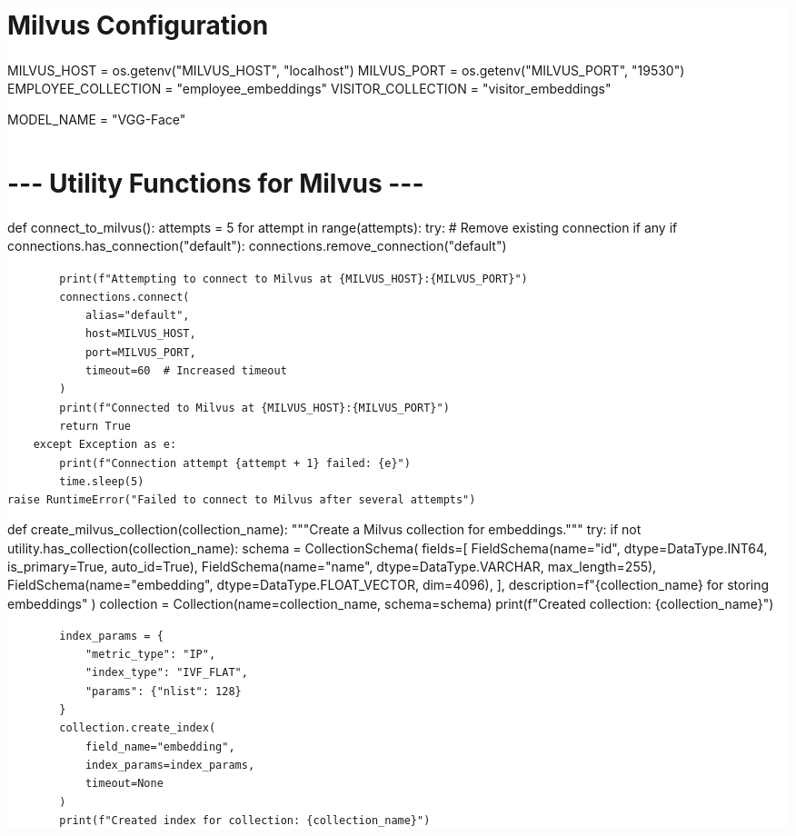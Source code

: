 # Milvus Configuration
MILVUS_HOST = os.getenv("MILVUS_HOST", "localhost")
MILVUS_PORT = os.getenv("MILVUS_PORT", "19530")
EMPLOYEE_COLLECTION = "employee_embeddings"
VISITOR_COLLECTION = "visitor_embeddings"

MODEL_NAME = "VGG-Face"

# --- Utility Functions for Milvus ---
def connect_to_milvus():
    attempts = 5
    for attempt in range(attempts):
        try:
            # Remove existing connection if any
            if connections.has_connection("default"):
                connections.remove_connection("default")
            
            print(f"Attempting to connect to Milvus at {MILVUS_HOST}:{MILVUS_PORT}")
            connections.connect(
                alias="default",
                host=MILVUS_HOST,
                port=MILVUS_PORT,
                timeout=60  # Increased timeout
            )
            print(f"Connected to Milvus at {MILVUS_HOST}:{MILVUS_PORT}")
            return True
        except Exception as e:
            print(f"Connection attempt {attempt + 1} failed: {e}")
            time.sleep(5)
    raise RuntimeError("Failed to connect to Milvus after several attempts")

def create_milvus_collection(collection_name):
    """Create a Milvus collection for embeddings."""
    try:
        if not utility.has_collection(collection_name):
            schema = CollectionSchema(
                fields=[
                    FieldSchema(name="id", dtype=DataType.INT64, is_primary=True, auto_id=True),
                    FieldSchema(name="name", dtype=DataType.VARCHAR, max_length=255),
                    FieldSchema(name="embedding", dtype=DataType.FLOAT_VECTOR, dim=4096),
                ],
                description=f"{collection_name} for storing embeddings"
            )
            collection = Collection(name=collection_name, schema=schema)
            print(f"Created collection: {collection_name}")

            index_params = {
                "metric_type": "IP",
                "index_type": "IVF_FLAT",
                "params": {"nlist": 128}
            }
            collection.create_index(
                field_name="embedding",
                index_params=index_params,
                timeout=None
            )
            print(f"Created index for collection: {collection_name}")
            